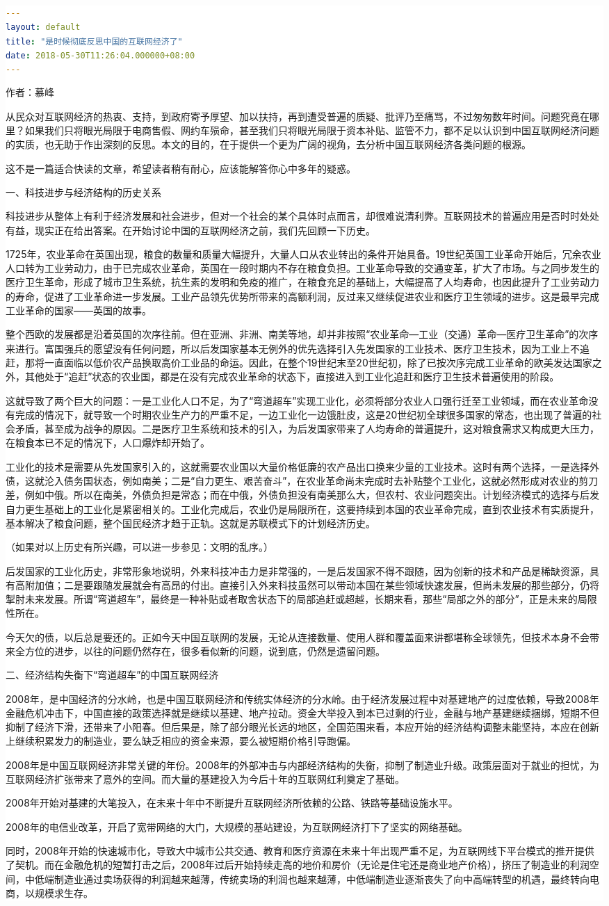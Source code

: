 ```yaml
---
layout: default
title: "是时候彻底反思中国的互联网经济了"
date: 2018-05-30T11:26:04.000000+08:00
---
```


作者：慕峰

从民众对互联网经济的热衷、支持，到政府寄予厚望、加以扶持，再到遭受普遍的质疑、批评乃至痛骂，不过匆匆数年时间。问题究竟在哪里？如果我们只将眼光局限于电商售假、网约车殒命，甚至我们只将眼光局限于资本补贴、监管不力，都不足以认识到中国互联网经济问题的实质，也无助于作出深刻的反思。本文的目的，在于提供一个更为广阔的视角，去分析中国互联网经济各类问题的根源。

这不是一篇适合快读的文章，希望读者稍有耐心，应该能解答你心中多年的疑惑。

一、科技进步与经济结构的历史关系

科技进步从整体上有利于经济发展和社会进步，但对一个社会的某个具体时点而言，却很难说清利弊。互联网技术的普遍应用是否时时处处有益，现实正在给出答案。在开始讨论中国的互联网经济之前，我们先回顾一下历史。

1725年，农业革命在英国出现，粮食的数量和质量大幅提升，大量人口从农业转出的条件开始具备。19世纪英国工业革命开始后，冗余农业人口转为工业劳动力，由于已完成农业革命，英国在一段时期内不存在粮食负担。工业革命导致的交通变革，扩大了市场。与之同步发生的医疗卫生革命，形成了城市卫生系统，抗生素的发明和免疫的推广，在粮食充足的基础上，大幅提高了人均寿命，也因此提升了工业劳动力的寿命，促进了工业革命进一步发展。工业产品领先优势所带来的高额利润，反过来又继续促进农业和医疗卫生领域的进步。这是最早完成工业革命的国家——英国的故事。

整个西欧的发展都是沿着英国的次序往前。但在亚洲、非洲、南美等地，却并非按照“农业革命—工业（交通）革命—医疗卫生革命”的次序来进行。富国强兵的愿望没有任何问题，所以后发国家基本无例外的优先选择引入先发国家的工业技术、医疗卫生技术，因为工业上不追赶，那将一直面临以低价农产品换取高价工业品的命运。因此，在整个19世纪末至20世纪初，除了已按次序完成工业革命的欧美发达国家之外，其他处于“追赶”状态的农业国，都是在没有完成农业革命的状态下，直接进入到工业化追赶和医疗卫生技术普遍使用的阶段。

这就导致了两个巨大的问题：一是工业化人口不足，为了“弯道超车”实现工业化，必须将部分农业人口强行迁至工业领域，而在农业革命没有完成的情况下，就导致一个时期农业生产力的严重不足，一边工业化一边饿肚皮，这是20世纪初全球很多国家的常态，也出现了普遍的社会矛盾，甚至成为战争的原因。二是医疗卫生系统和技术的引入，为后发国家带来了人均寿命的普遍提升，这对粮食需求又构成更大压力，在粮食本已不足的情况下，人口爆炸却开始了。

工业化的技术是需要从先发国家引入的，这就需要农业国以大量价格低廉的农产品出口换来少量的工业技术。这时有两个选择，一是选择外债，这就沦入债务国状态，例如南美；二是“自力更生、艰苦奋斗”，在农业革命尚未完成时去补贴整个工业化，这就必然形成对农业的剪刀差，例如中俄。所以在南美，外债负担是常态；而在中俄，外债负担没有南美那么大，但农村、农业问题突出。计划经济模式的选择与后发自力更生基础上的工业化是紧密相关的。工业化完成后，农业仍是局限所在，这要持续到本国的农业革命完成，直到农业技术有实质提升，基本解决了粮食问题，整个国民经济才趋于正轨。这就是苏联模式下的计划经济历史。

（如果对以上历史有所兴趣，可以进一步参见：文明的乱序。）

后发国家的工业化历史，非常形象地说明，外来科技冲击力是非常强的，一是后发国家不得不跟随，因为创新的技术和产品是稀缺资源，具有高附加值；二是要跟随发展就会有高昂的付出。直接引入外来科技虽然可以带动本国在某些领域快速发展，但尚未发展的那些部分，仍将掣肘未来发展。所谓“弯道超车”，最终是一种补贴或者取舍状态下的局部追赶或超越，长期来看，那些“局部之外的部分”，正是未来的局限性所在。

今天欠的债，以后总是要还的。正如今天中国互联网的发展，无论从连接数量、使用人群和覆盖面来讲都堪称全球领先，但技术本身不会带来全方位的进步，以往的问题仍然存在，很多看似新的问题，说到底，仍然是遗留问题。

二、经济结构失衡下“弯道超车”的中国互联网经济

2008年，是中国经济的分水岭，也是中国互联网经济和传统实体经济的分水岭。由于经济发展过程中对基建地产的过度依赖，导致2008年金融危机冲击下，中国直接的政策选择就是继续以基建、地产拉动。资金大举投入到本已过剩的行业，金融与地产基建继续捆绑，短期不但抑制了经济下滑，还带来了小阳春。但后果是，除了部分眼光长远的地区，全国范围来看，本应开始的经济结构调整未能坚持，本应在创新上继续积累发力的制造业，要么缺乏相应的资金来源，要么被短期价格引导跑偏。

2008年是中国互联网经济非常关键的年份。2008年的外部冲击与内部经济结构的失衡，抑制了制造业升级。政策层面对于就业的担忧，为互联网经济扩张带来了意外的空间。而大量的基建投入为今后十年的互联网红利奠定了基础。

2008年开始对基建的大笔投入，在未来十年中不断提升互联网经济所依赖的公路、铁路等基础设施水平。

2008年的电信业改革，开启了宽带网络的大门，大规模的基站建设，为互联网经济打下了坚实的网络基础。

同时，2008年开始的快速城市化，导致大中城市公共交通、教育和医疗资源在未来十年出现严重不足，为互联网线下平台模式的推开提供了契机。而在金融危机的短暂打击之后，2008年过后开始持续走高的地价和房价（无论是住宅还是商业地产价格），挤压了制造业的利润空间，中低端制造业通过卖场获得的利润越来越薄，传统卖场的利润也越来越薄，中低端制造业逐渐丧失了向中高端转型的机遇，最终转向电商，以规模求生存。
